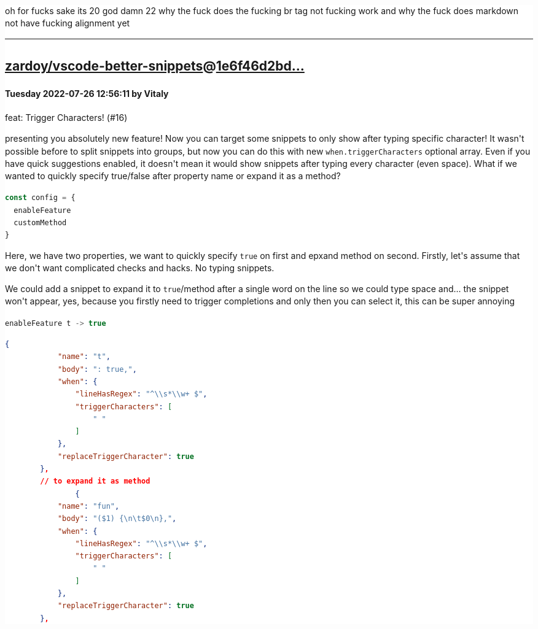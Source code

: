oh for fucks sake its 20 god damn 22 why the fuck does the fucking br tag not fucking work and why the fuck does markdown not have fucking alignment yet

---
## [zardoy/vscode-better-snippets](https://github.com/zardoy/vscode-better-snippets)@[1e6f46d2bd...](https://github.com/zardoy/vscode-better-snippets/commit/1e6f46d2bd858b49ffceb3bb5ac8779330e62c0c)
#### Tuesday 2022-07-26 12:56:11 by Vitaly

feat: Trigger Characters! (#16)

presenting you absolutely new feature! Now you can target some snippets to only show after typing specific character!
It wasn't possible before to split snippets into groups, but now you can do this with new `when.triggerCharacters` optional array.
Even if you have quick suggestions enabled, it doesn't mean it would show snippets after typing every character (even space).
What if we wanted to quickly specify true/false after property name or expand it as a method?

```ts
const config = {
  enableFeature
  customMethod
}
```

Here, we have two properties, we want to quickly specify `true` on first and epxand method on second.
Firstly, let's assume that we don't want complicated checks and hacks. No typing snippets.

We could add a snippet to expand it to `true`/method after a single word on the line so we could type space and... the snippet won't appear, yes, because you firstly need to trigger completions and only then you can select it, this can be super annoying

```ts
enableFeature t -> true
```

```json
{
            "name": "t",
            "body": ": true,",
            "when": {
                "lineHasRegex": "^\\s*\\w+ $",
                "triggerCharacters": [
                    " "
                ]
            },
            "replaceTriggerCharacter": true
        },
        // to expand it as method
                {
            "name": "fun",
            "body": "($1) {\n\t$0\n},",
            "when": {
                "lineHasRegex": "^\\s*\\w+ $",
                "triggerCharacters": [
                    " "
                ]
            },
            "replaceTriggerCharacter": true
        },
```
